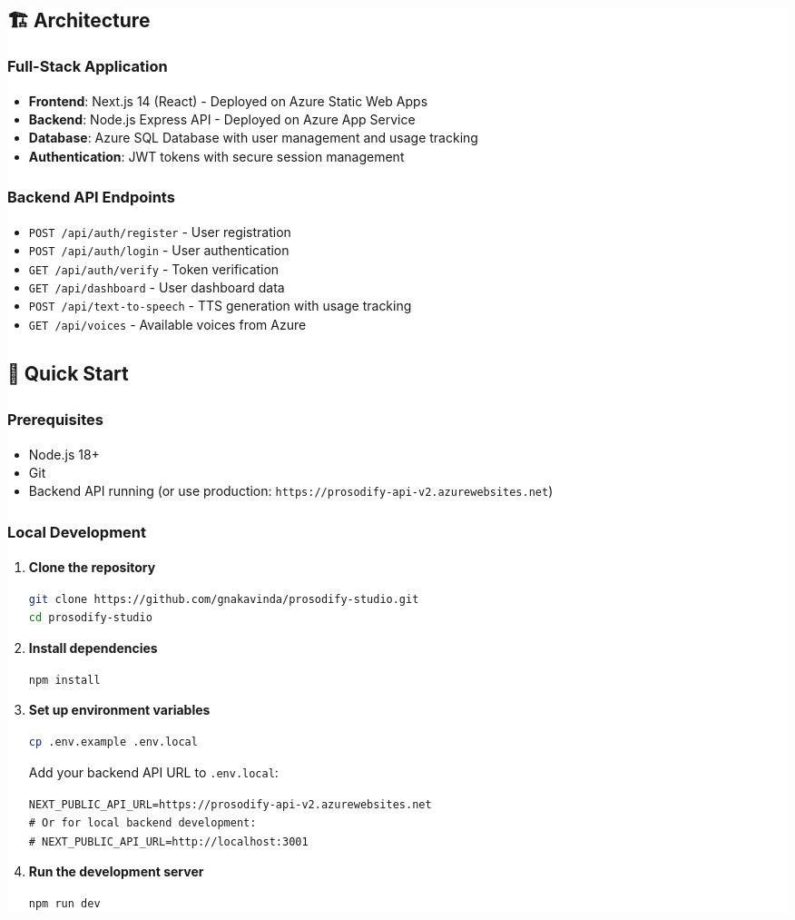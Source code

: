 ## 🏗️ Architecture

### Full-Stack Application
- **Frontend**: Next.js 14 (React) - Deployed on Azure Static Web Apps
- **Backend**: Node.js Express API - Deployed on Azure App Service
- **Database**: Azure SQL Database with user management and usage tracking
- **Authentication**: JWT tokens with secure session management

### Backend API Endpoints
- `POST /api/auth/register` - User registration
- `POST /api/auth/login` - User authentication
- `GET /api/auth/verify` - Token verification
- `GET /api/dashboard` - User dashboard data
- `POST /api/text-to-speech` - TTS generation with usage tracking
- `GET /api/voices` - Available voices from Azure

## 🚀 Quick Start

### Prerequisites
- Node.js 18+ 
- Git
- Backend API running (or use production: `https://prosodify-api-v2.azurewebsites.net`)

### Local Development

1. **Clone the repository**
   ```bash
   git clone https://github.com/gnakavinda/prosodify-studio.git
   cd prosodify-studio
   ```

2. **Install dependencies**
   ```bash
   npm install
   ```

3. **Set up environment variables**
   ```bash
   cp .env.example .env.local
   ```
   
   Add your backend API URL to `.env.local`:
   ```env
   NEXT_PUBLIC_API_URL=https://prosodify-api-v2.azurewebsites.net
   # Or for local backend development:
   # NEXT_PUBLIC_API_URL=http://localhost:3001
   ```

4. **Run the development server**
   ```bash
   npm run dev
   ```

